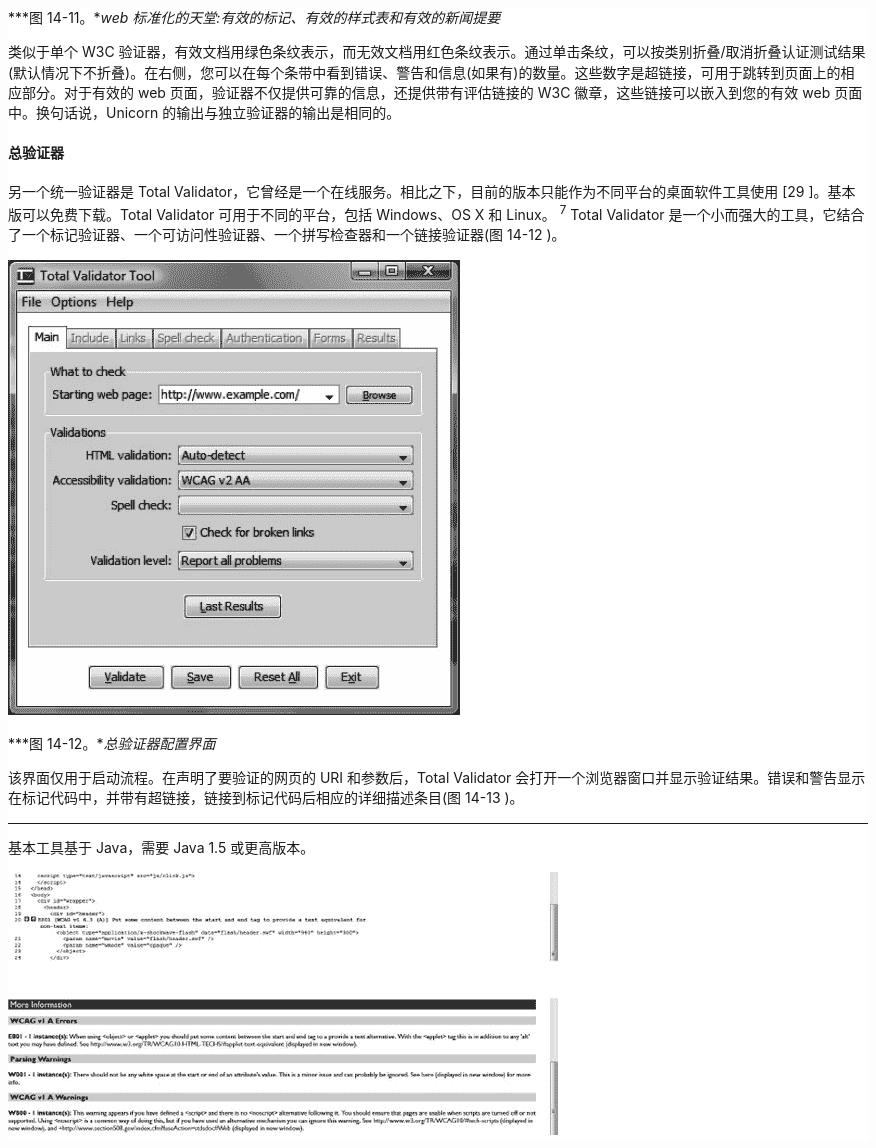 ***图 14-11。**web 标准化的天堂:有效的标记、有效的样式表和有效的新闻提要*

类似于单个 W3C 验证器，有效文档用绿色条纹表示，而无效文档用红色条纹表示。通过单击条纹，可以按类别折叠/取消折叠认证测试结果(默认情况下不折叠)。在右侧，您可以在每个条带中看到错误、警告和信息(如果有)的数量。这些数字是超链接，可用于跳转到页面上的相应部分。对于有效的 web 页面，验证器不仅提供可靠的信息，还提供带有评估链接的 W3C 徽章，这些链接可以嵌入到您的有效 web 页面中。换句话说，Unicorn 的输出与独立验证器的输出是相同的。

#### 总验证器

另一个统一验证器是 Total Validator，它曾经是一个在线服务。相比之下，目前的版本只能作为不同平台的桌面软件工具使用 [29 ]。基本版可以免费下载。Total Validator 可用于不同的平台，包括 Windows、OS X 和 Linux。 <sup>7</sup> Total Validator 是一个小而强大的工具，它结合了一个标记验证器、一个可访问性验证器、一个拼写检查器和一个链接验证器(图 14-12 )。

![images](img/1412.jpg)

***图 14-12。**总验证器配置界面*

该界面仅用于启动流程。在声明了要验证的网页的 URI 和参数后，Total Validator 会打开一个浏览器窗口并显示验证结果。错误和警告显示在标记代码中，并带有超链接，链接到标记代码后相应的详细描述条目(图 14-13 )。

____________

基本工具基于 Java，需要 Java 1.5 或更高版本。

![images](img/1413.jpg)
